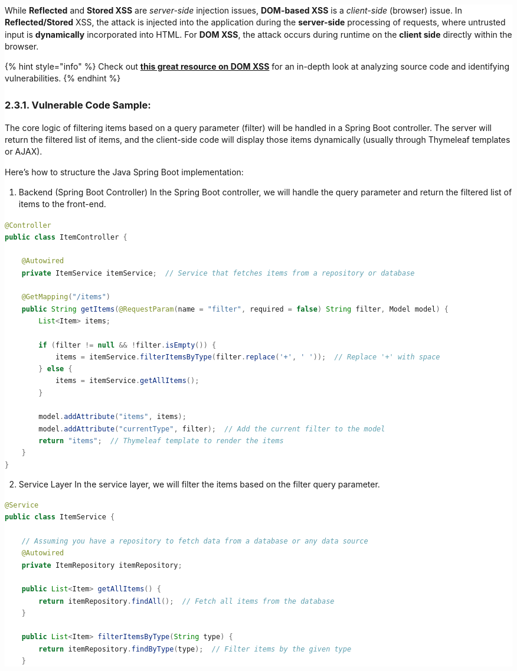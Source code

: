 While **Reflected** and **Stored XSS** are _server-side_ injection issues, **DOM-based XSS** is a _client-side_ (browser) issue. In **Reflected/Stored** XSS, the attack is injected into the application during the **server-side** processing of requests, where untrusted input is **dynamically** incorporated into HTML. For **DOM XSS**, the attack occurs during runtime on the **client side** directly within the browser.

{% hint style="info" %}
Check out [**this great resource on DOM XSS**](https://domgo.at/cxss/intro) for an in-depth look at analyzing source code and identifying vulnerabilities.
{% endhint %}

### 2.3.1. Vulnerable Code Sample:

The core logic of filtering items based on a query parameter (filter) will be handled in a Spring Boot controller. The server will return the filtered list of items, and the client-side code will display those items dynamically (usually through Thymeleaf templates or AJAX).

Here’s how to structure the Java Spring Boot implementation:

1. Backend (Spring Boot Controller)
In the Spring Boot controller, we will handle the query parameter and return the filtered list of items to the front-end.

```java
@Controller
public class ItemController {

    @Autowired
    private ItemService itemService;  // Service that fetches items from a repository or database

    @GetMapping("/items")
    public String getItems(@RequestParam(name = "filter", required = false) String filter, Model model) {
        List<Item> items;

        if (filter != null && !filter.isEmpty()) {
            items = itemService.filterItemsByType(filter.replace('+', ' '));  // Replace '+' with space
        } else {
            items = itemService.getAllItems();
        }

        model.addAttribute("items", items);
        model.addAttribute("currentType", filter);  // Add the current filter to the model
        return "items";  // Thymeleaf template to render the items
    }
}
```

2. Service Layer
In the service layer, we will filter the items based on the filter query parameter.

```java
@Service
public class ItemService {

    // Assuming you have a repository to fetch data from a database or any data source
    @Autowired
    private ItemRepository itemRepository;

    public List<Item> getAllItems() {
        return itemRepository.findAll();  // Fetch all items from the database
    }

    public List<Item> filterItemsByType(String type) {
        return itemRepository.findByType(type);  // Filter items by the given type
    }
```